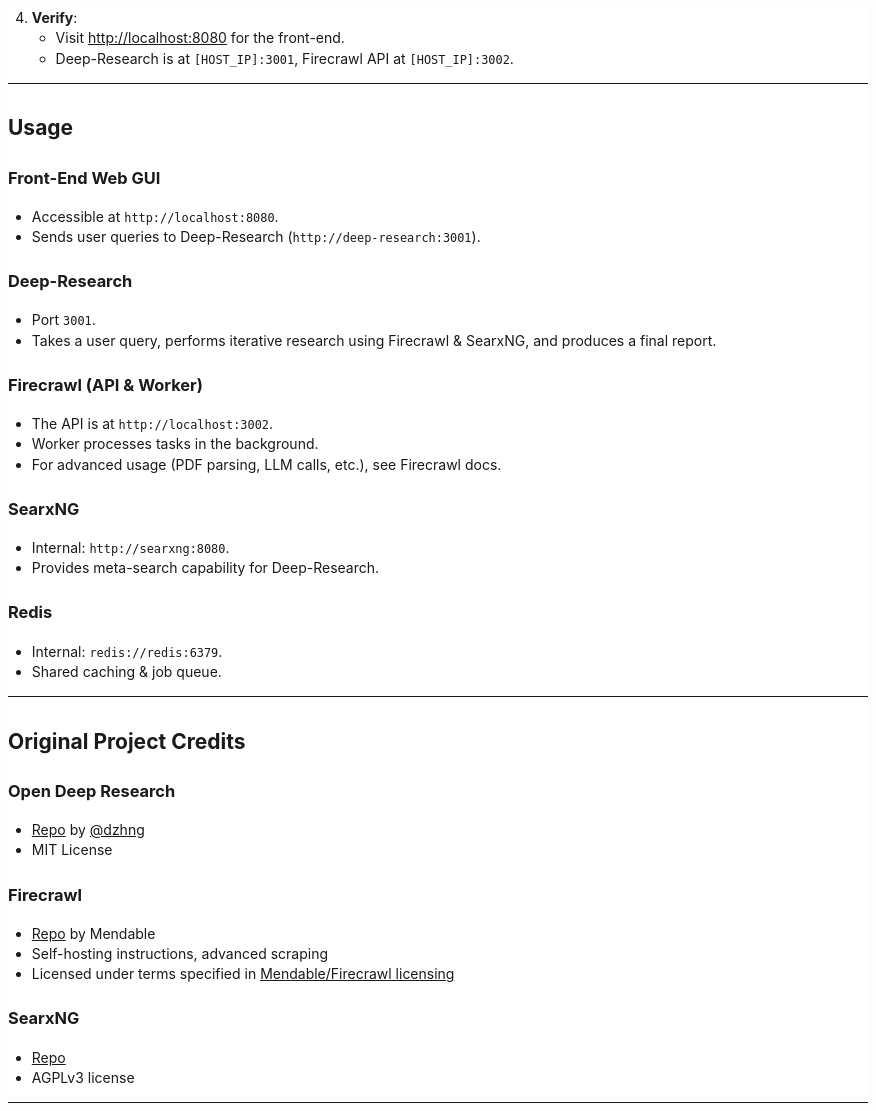 4. **Verify**:
   - Visit [http://localhost:8080](http://localhost:8080) for the front-end.
   - Deep-Research is at `[HOST_IP]:3001`, Firecrawl API at `[HOST_IP]:3002`.

---

## Usage

### Front-End Web GUI
- Accessible at `http://localhost:8080`.
- Sends user queries to Deep-Research (`http://deep-research:3001`).

### Deep-Research
- Port `3001`.
- Takes a user query, performs iterative research using Firecrawl & SearxNG, and produces a final report.

### Firecrawl (API & Worker)
- The API is at `http://localhost:3002`.
- Worker processes tasks in the background.
- For advanced usage (PDF parsing, LLM calls, etc.), see Firecrawl docs.

### SearxNG
- Internal: `http://searxng:8080`.
- Provides meta-search capability for Deep-Research.

### Redis
- Internal: `redis://redis:6379`.
- Shared caching & job queue.

---

## Original Project Credits

### Open Deep Research
- [Repo](https://github.com/dzhng/open-deep-research) by [@dzhng](https://x.com/dzhng)
- MIT License

### Firecrawl
- [Repo](https://github.com/mendableai/firecrawl) by Mendable
- Self-hosting instructions, advanced scraping
- Licensed under terms specified in [Mendable/Firecrawl licensing](https://github.com/mendableai/firecrawl/blob/main/LICENSE)

### SearxNG
- [Repo](https://github.com/searxng/searxng)
- AGPLv3 license

---
